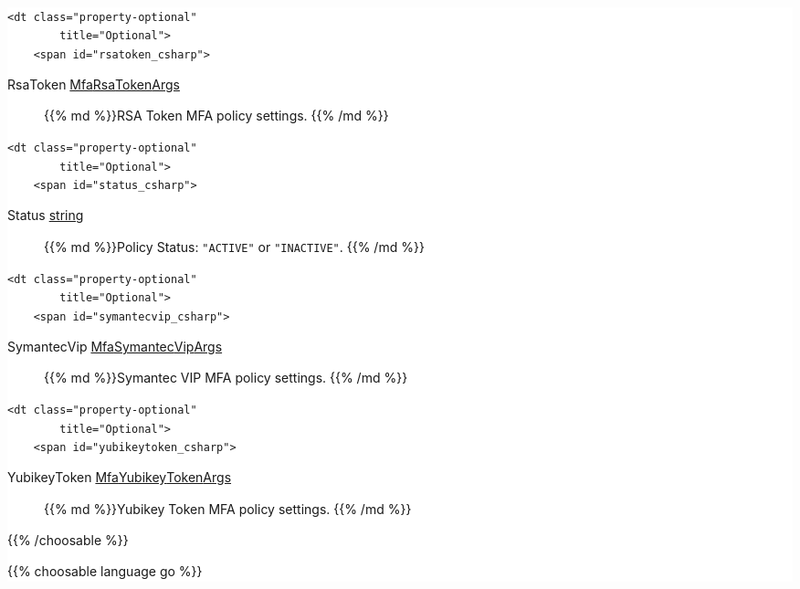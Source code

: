     <dt class="property-optional"
            title="Optional">
        <span id="rsatoken_csharp">
<a href="#rsatoken_csharp" style="color: inherit; text-decoration: inherit;">Rsa<wbr>Token</a>
</span> 
        <span class="property-indicator"></span>
        <span class="property-type"><a href="#mfarsatoken">Mfa<wbr>Rsa<wbr>Token<wbr>Args</a></span>
    </dt>
    <dd>{{% md %}}RSA Token MFA policy settings.
{{% /md %}}</dd>

    <dt class="property-optional"
            title="Optional">
        <span id="status_csharp">
<a href="#status_csharp" style="color: inherit; text-decoration: inherit;">Status</a>
</span> 
        <span class="property-indicator"></span>
        <span class="property-type"><a href="https://docs.microsoft.com/en-us/dotnet/csharp/language-reference/builtin-types/built-in-types">string</a></span>
    </dt>
    <dd>{{% md %}}Policy Status: `"ACTIVE"` or `"INACTIVE"`.
{{% /md %}}</dd>

    <dt class="property-optional"
            title="Optional">
        <span id="symantecvip_csharp">
<a href="#symantecvip_csharp" style="color: inherit; text-decoration: inherit;">Symantec<wbr>Vip</a>
</span> 
        <span class="property-indicator"></span>
        <span class="property-type"><a href="#mfasymantecvip">Mfa<wbr>Symantec<wbr>Vip<wbr>Args</a></span>
    </dt>
    <dd>{{% md %}}Symantec VIP MFA policy settings.
{{% /md %}}</dd>

    <dt class="property-optional"
            title="Optional">
        <span id="yubikeytoken_csharp">
<a href="#yubikeytoken_csharp" style="color: inherit; text-decoration: inherit;">Yubikey<wbr>Token</a>
</span> 
        <span class="property-indicator"></span>
        <span class="property-type"><a href="#mfayubikeytoken">Mfa<wbr>Yubikey<wbr>Token<wbr>Args</a></span>
    </dt>
    <dd>{{% md %}}Yubikey Token MFA policy settings.
{{% /md %}}</dd>

</dl>
{{% /choosable %}}


{{% choosable language go %}}
<dl class="resources-properties">
